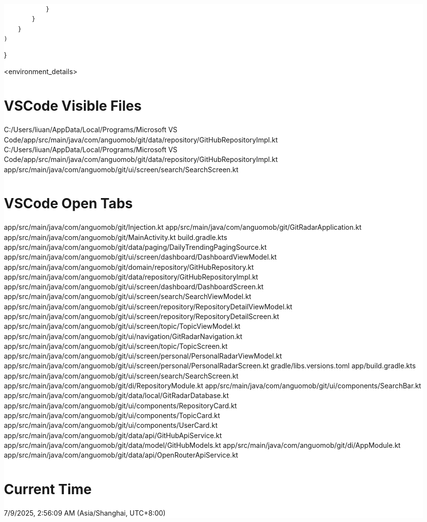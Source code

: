                 }
            }
        }
    )
}

<environment_details>
# VSCode Visible Files
C:/Users/liuan/AppData/Local/Programs/Microsoft VS Code/app/src/main/java/com/anguomob/git/data/repository/GitHubRepositoryImpl.kt
C:/Users/liuan/AppData/Local/Programs/Microsoft VS Code/app/src/main/java/com/anguomob/git/data/repository/GitHubRepositoryImpl.kt
app/src/main/java/com/anguomob/git/ui/screen/search/SearchScreen.kt

# VSCode Open Tabs
app/src/main/java/com/anguomob/git/Injection.kt
app/src/main/java/com/anguomob/git/GitRadarApplication.kt
app/src/main/java/com/anguomob/git/MainActivity.kt
build.gradle.kts
app/src/main/java/com/anguomob/git/data/paging/DailyTrendingPagingSource.kt
app/src/main/java/com/anguomob/git/ui/screen/dashboard/DashboardViewModel.kt
app/src/main/java/com/anguomob/git/domain/repository/GitHubRepository.kt
app/src/main/java/com/anguomob/git/data/repository/GitHubRepositoryImpl.kt
app/src/main/java/com/anguomob/git/ui/screen/dashboard/DashboardScreen.kt
app/src/main/java/com/anguomob/git/ui/screen/search/SearchViewModel.kt
app/src/main/java/com/anguomob/git/ui/screen/repository/RepositoryDetailViewModel.kt
app/src/main/java/com/anguomob/git/ui/screen/repository/RepositoryDetailScreen.kt
app/src/main/java/com/anguomob/git/ui/screen/topic/TopicViewModel.kt
app/src/main/java/com/anguomob/git/ui/navigation/GitRadarNavigation.kt
app/src/main/java/com/anguomob/git/ui/screen/topic/TopicScreen.kt
app/src/main/java/com/anguomob/git/ui/screen/personal/PersonalRadarViewModel.kt
app/src/main/java/com/anguomob/git/ui/screen/personal/PersonalRadarScreen.kt
gradle/libs.versions.toml
app/build.gradle.kts
app/src/main/java/com/anguomob/git/ui/screen/search/SearchScreen.kt
app/src/main/java/com/anguomob/git/di/RepositoryModule.kt
app/src/main/java/com/anguomob/git/ui/components/SearchBar.kt
app/src/main/java/com/anguomob/git/data/local/GitRadarDatabase.kt
app/src/main/java/com/anguomob/git/ui/components/RepositoryCard.kt
app/src/main/java/com/anguomob/git/ui/components/TopicCard.kt
app/src/main/java/com/anguomob/git/ui/components/UserCard.kt
app/src/main/java/com/anguomob/git/data/api/GitHubApiService.kt
app/src/main/java/com/anguomob/git/data/model/GitHubModels.kt
app/src/main/java/com/anguomob/git/di/AppModule.kt
app/src/main/java/com/anguomob/git/data/api/OpenRouterApiService.kt

# Current Time
7/9/2025, 2:56:09 AM (Asia/Shanghai, UTC+8:00)
